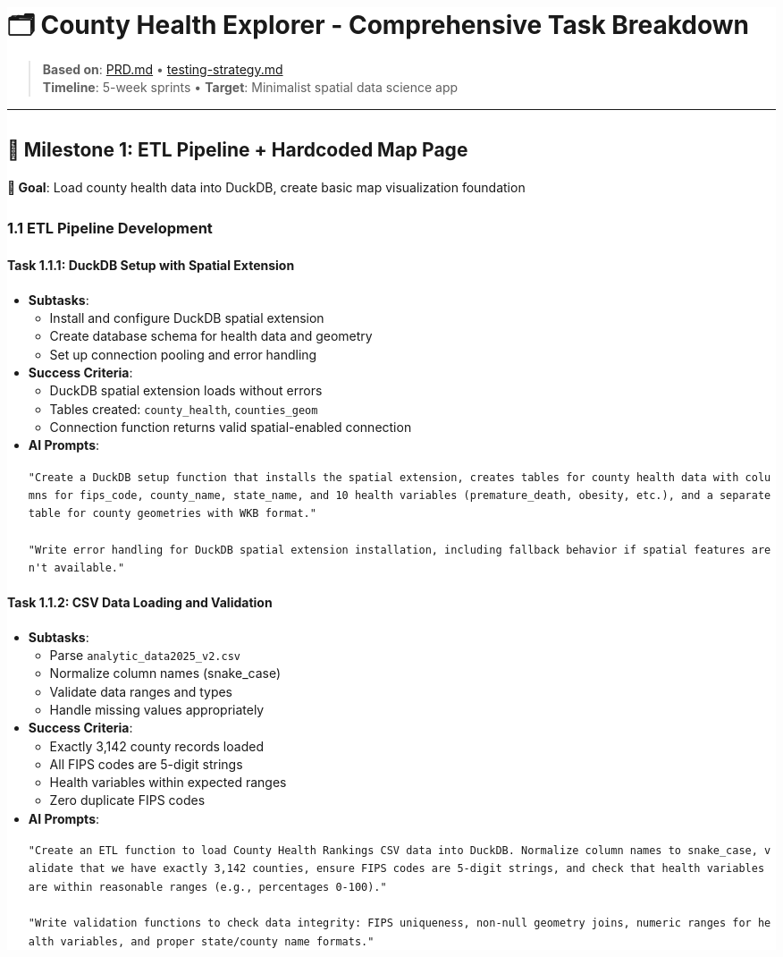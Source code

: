 # 🗂️ County Health Explorer - Comprehensive Task Breakdown

> **Based on**: [PRD.md](PRD.md) • [testing-strategy.md](testing-strategy.md)  
> **Timeline**: 5-week sprints • **Target**: Minimalist spatial data science app

---

## 📅 Milestone 1: ETL Pipeline + Hardcoded Map Page

**🎯 Goal**: Load county health data into DuckDB, create basic map visualization foundation

### 1.1 ETL Pipeline Development

#### **Task 1.1.1**: DuckDB Setup with Spatial Extension
- **Subtasks**:
  - Install and configure DuckDB spatial extension
  - Create database schema for health data and geometry
  - Set up connection pooling and error handling
- **Success Criteria**: 
  - DuckDB spatial extension loads without errors
  - Tables created: `county_health`, `counties_geom`
  - Connection function returns valid spatial-enabled connection
- **AI Prompts**:
  ```
  "Create a DuckDB setup function that installs the spatial extension, creates tables for county health data with columns for fips_code, county_name, state_name, and 10 health variables (premature_death, obesity, etc.), and a separate table for county geometries with WKB format."
  
  "Write error handling for DuckDB spatial extension installation, including fallback behavior if spatial features aren't available."
  ```

#### **Task 1.1.2**: CSV Data Loading and Validation
- **Subtasks**:
  - Parse `analytic_data2025_v2.csv` 
  - Normalize column names (snake_case)
  - Validate data ranges and types
  - Handle missing values appropriately
- **Success Criteria**:
  - Exactly 3,142 county records loaded
  - All FIPS codes are 5-digit strings
  - Health variables within expected ranges
  - Zero duplicate FIPS codes
- **AI Prompts**:
  ```
  "Create an ETL function to load County Health Rankings CSV data into DuckDB. Normalize column names to snake_case, validate that we have exactly 3,142 counties, ensure FIPS codes are 5-digit strings, and check that health variables are within reasonable ranges (e.g., percentages 0-100)."
  
  "Write validation functions to check data integrity: FIPS uniqueness, non-null geometry joins, numeric ranges for health variables, and proper state/county name formats."
  ```
